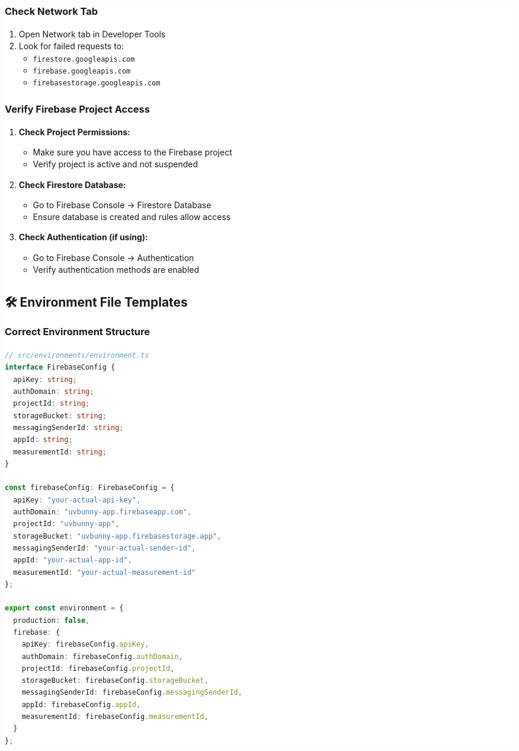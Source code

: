 ### Check Network Tab

1. Open Network tab in Developer Tools
2. Look for failed requests to:
   - `firestore.googleapis.com`
   - `firebase.googleapis.com`
   - `firebasestorage.googleapis.com`

### Verify Firebase Project Access

1. **Check Project Permissions:**
   - Make sure you have access to the Firebase project
   - Verify project is active and not suspended

2. **Check Firestore Database:**
   - Go to Firebase Console → Firestore Database
   - Ensure database is created and rules allow access

3. **Check Authentication (if using):**
   - Go to Firebase Console → Authentication
   - Verify authentication methods are enabled

## 🛠️ Environment File Templates

### Correct Environment Structure

```typescript
// src/environments/environment.ts
interface FirebaseConfig {
  apiKey: string;
  authDomain: string;
  projectId: string;
  storageBucket: string;
  messagingSenderId: string;
  appId: string;
  measurementId: string;
}

const firebaseConfig: FirebaseConfig = {
  apiKey: "your-actual-api-key",
  authDomain: "uvbunny-app.firebaseapp.com",
  projectId: "uvbunny-app",
  storageBucket: "uvbunny-app.firebasestorage.app",
  messagingSenderId: "your-actual-sender-id",
  appId: "your-actual-app-id",
  measurementId: "your-actual-measurement-id"
};

export const environment = {
  production: false,
  firebase: {
    apiKey: firebaseConfig.apiKey,
    authDomain: firebaseConfig.authDomain,
    projectId: firebaseConfig.projectId,
    storageBucket: firebaseConfig.storageBucket,
    messagingSenderId: firebaseConfig.messagingSenderId,
    appId: firebaseConfig.appId,
    measurementId: firebaseConfig.measurementId,
  }
};
```
